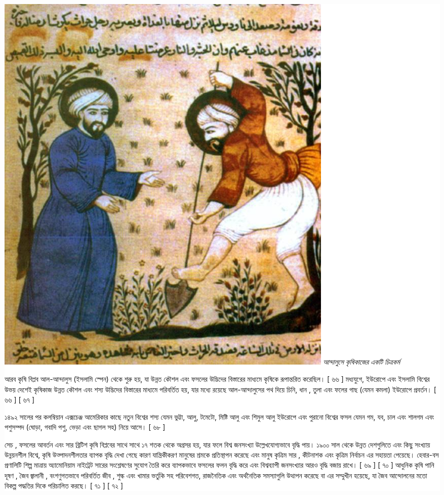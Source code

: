 ![](../../images/c95f088cbbd37b3b.jpg)
*আন্দালুসে কৃষিকাজের একটি চিত্রকর্ম*

আরব কৃষি বিপ্লব আল-আন্দালুস (ইসলামি স্পেন) থেকে শুরু হয়, যা উন্নত কৌশল এবং ফসলের উদ্ভিদের বিস্তারের মাধ্যমে কৃষিকে রূপান্তরিত করেছিল। [ ৬৬ ] মধ্যযুগে, ইউরোপে এবং ইসলামি বিশ্বের উভয় দেশেই কৃষিকাজ উন্নত কৌশল এবং শস্য উদ্ভিদের বিস্তারের মাধ্যমে পরিবর্তিত হয়, যার মধ্যে রয়েছে আল-আন্দালুসের পথ দিয়ে চিনি, ধান , তুলা এবং ফলের গাছ (যেমন কমলা) ইউরোপে প্রবর্তন। [ ৬৬ ] [ ৬৭ ]

১৪৯২ সালের পর কলম্বিয়ান এক্সচেঞ্জ আমেরিকার কাছে নতুন বিশ্বের শস্য যেমন ভুট্টা, আলু, টমেটো, মিষ্টি আলু এবং শিমুল আলু ইউরোপে এবং পুরানো বিশ্বের ফসল যেমন গম, যব, চাল এবং শালগম এবং পশুসম্পদ (ঘোড়া, গবাদি পশু, ভেড়া এবং ছাগল সহ) নিয়ে আসে। [ ৬৮ ]

সেচ , ফসলের আবর্তন এবং সার ব্রিটিশ কৃষি বিপ্লবের সাথে সাথে ১৭ শতক থেকে অগ্রসর হয়, যার ফলে বিশ্ব জনসংখ্যা উল্লেখযোগ্যভাবে বৃদ্ধি পায়। ১৯০০ সাল থেকে উন্নত দেশগুলিতে এবং কিছু সংখ্যায় উন্নয়নশীল বিশ্বে, কৃষি উত্পাদনশীলতার ব্যাপক বৃদ্ধি দেখা গেছে কারণ যান্ত্রিকীকরণ মানুষের শ্রমকে প্রতিস্থাপন করেছে এবং মানুষ কৃত্রিম সার , কীটনাশক এবং কৃত্রিম নির্বাচন এর সহায়তা পেয়েছে। হেবার-বস প্রণালিটি শিল্প মাত্রায় অ্যামোনিয়াম নাইট্রেট সারের সংশ্লেষণের সুযোগ তৈরি করে ব্যাপকভাবে ফসলের ফলন বৃদ্ধি করে এবং বিশ্বব্যাপী জনসংখ্যার আরও বৃদ্ধি বজায় রাখে। [ ৬৯ ] [ ৭০ ] আধুনিক কৃষি পানি দূষণ , জৈব জ্বালানী , বংশণুগতভাবে পরিবর্তিত জীব , শুল্ক এবং খামার ভর্তুকি সহ পরিবেশগত, রাজনৈতিক এবং অর্থনৈতিক সমস্যাগুলি উত্থাপন করেছে বা এর সম্মুখীন হয়েছে, যা জৈব আন্দোলনের মতো বিকল্প পদ্ধতির দিকে পরিচালিত করছে। [ ৭১ ] [ ৭২ ]
